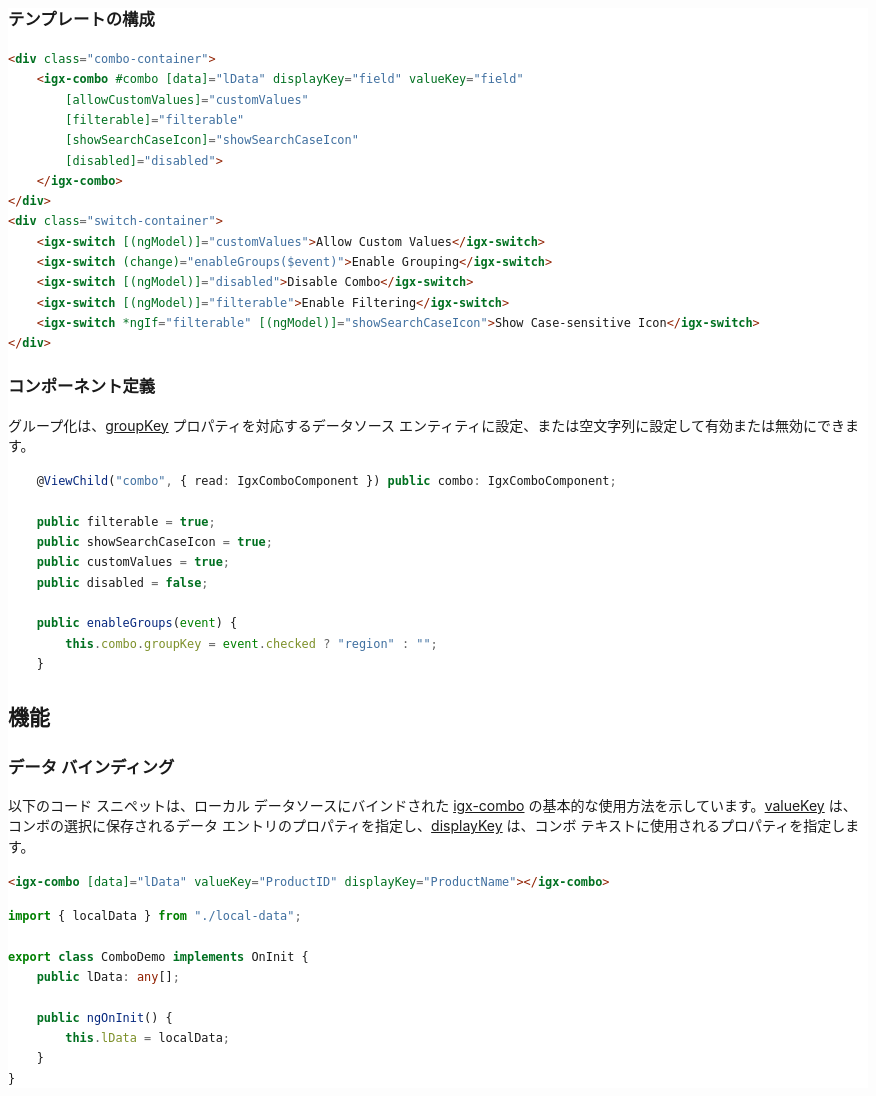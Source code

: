 ### テンプレートの構成

```html
<div class="combo-container">
    <igx-combo #combo [data]="lData" displayKey="field" valueKey="field"
        [allowCustomValues]="customValues"
        [filterable]="filterable"
        [showSearchCaseIcon]="showSearchCaseIcon"
        [disabled]="disabled">
    </igx-combo>
</div>
<div class="switch-container">
    <igx-switch [(ngModel)]="customValues">Allow Custom Values</igx-switch>
    <igx-switch (change)="enableGroups($event)">Enable Grouping</igx-switch>
    <igx-switch [(ngModel)]="disabled">Disable Combo</igx-switch>
    <igx-switch [(ngModel)]="filterable">Enable Filtering</igx-switch>
    <igx-switch *ngIf="filterable" [(ngModel)]="showSearchCaseIcon">Show Case-sensitive Icon</igx-switch>
</div>
```

### コンポーネント定義
グループ化は、[groupKey]({environment:angularApiUrl}/classes/igxcombocomponent.html#groupkey) プロパティを対応するデータソース エンティティに設定、または空文字列に設定して有効または無効にできます。

```typescript
    @ViewChild("combo", { read: IgxComboComponent }) public combo: IgxComboComponent;

    public filterable = true;
    public showSearchCaseIcon = true;
    public customValues = true;
    public disabled = false;

    public enableGroups(event) {
        this.combo.groupKey = event.checked ? "region" : "";
    }
```

## 機能

### データ バインディング
以下のコード スニペットは、ローカル データソースにバインドされた [igx-combo]({environment:angularApiUrl}/classes/igxcombocomponent.html) の基本的な使用方法を示しています。[valueKey]({environment:angularApiUrl}/classes/igxcombocomponent.html#valuekey) は、コンボの選択に保存されるデータ エントリのプロパティを指定し、[displayKey]({environment:angularApiUrl}/classes/igxcombocomponent.html#displaykey) は、コンボ テキストに使用されるプロパティを指定します。

```html
<igx-combo [data]="lData" valueKey="ProductID" displayKey="ProductName"></igx-combo>
```

```typescript
import { localData } from "./local-data";

export class ComboDemo implements OnInit {
    public lData: any[];

    public ngOnInit() {
        this.lData = localData;
    }
}
```

